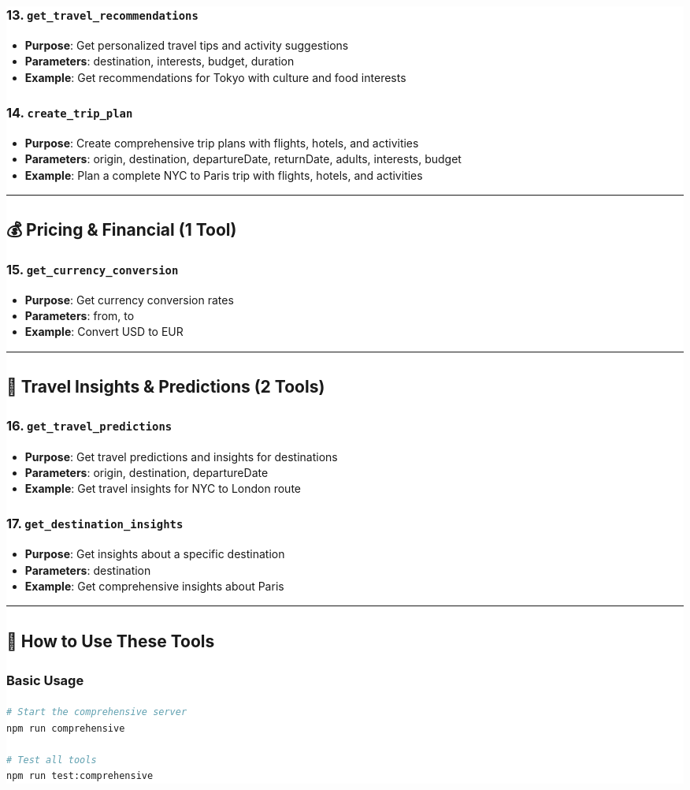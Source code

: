 ### 13. `get_travel_recommendations`

- **Purpose**: Get personalized travel tips and activity suggestions
- **Parameters**: destination, interests, budget, duration
- **Example**: Get recommendations for Tokyo with culture and food interests

### 14. `create_trip_plan`

- **Purpose**: Create comprehensive trip plans with flights, hotels, and activities
- **Parameters**: origin, destination, departureDate, returnDate, adults, interests, budget
- **Example**: Plan a complete NYC to Paris trip with flights, hotels, and activities

---

## 💰 **Pricing & Financial (1 Tool)**

### 15. `get_currency_conversion`

- **Purpose**: Get currency conversion rates
- **Parameters**: from, to
- **Example**: Convert USD to EUR

---

## 🔮 **Travel Insights & Predictions (2 Tools)**

### 16. `get_travel_predictions`

- **Purpose**: Get travel predictions and insights for destinations
- **Parameters**: origin, destination, departureDate
- **Example**: Get travel insights for NYC to London route

### 17. `get_destination_insights`

- **Purpose**: Get insights about a specific destination
- **Parameters**: destination
- **Example**: Get comprehensive insights about Paris

---

## 🎯 **How to Use These Tools**

### **Basic Usage**

```bash
# Start the comprehensive server
npm run comprehensive

# Test all tools
npm run test:comprehensive
```
